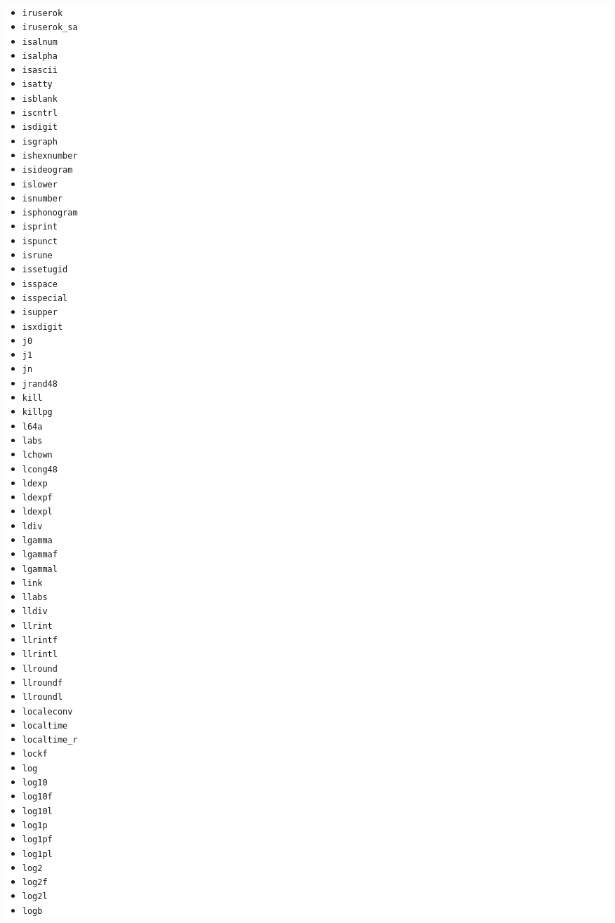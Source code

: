 - `iruserok`
- `iruserok_sa`
- `isalnum`
- `isalpha`
- `isascii`
- `isatty`
- `isblank`
- `iscntrl`
- `isdigit`
- `isgraph`
- `ishexnumber`
- `isideogram`
- `islower`
- `isnumber`
- `isphonogram`
- `isprint`
- `ispunct`
- `isrune`
- `issetugid`
- `isspace`
- `isspecial`
- `isupper`
- `isxdigit`
- `j0`
- `j1`
- `jn`
- `jrand48`
- `kill`
- `killpg`
- `l64a`
- `labs`
- `lchown`
- `lcong48`
- `ldexp`
- `ldexpf`
- `ldexpl`
- `ldiv`
- `lgamma`
- `lgammaf`
- `lgammal`
- `link`
- `llabs`
- `lldiv`
- `llrint`
- `llrintf`
- `llrintl`
- `llround`
- `llroundf`
- `llroundl`
- `localeconv`
- `localtime`
- `localtime_r`
- `lockf`
- `log`
- `log10`
- `log10f`
- `log10l`
- `log1p`
- `log1pf`
- `log1pl`
- `log2`
- `log2f`
- `log2l`
- `logb`